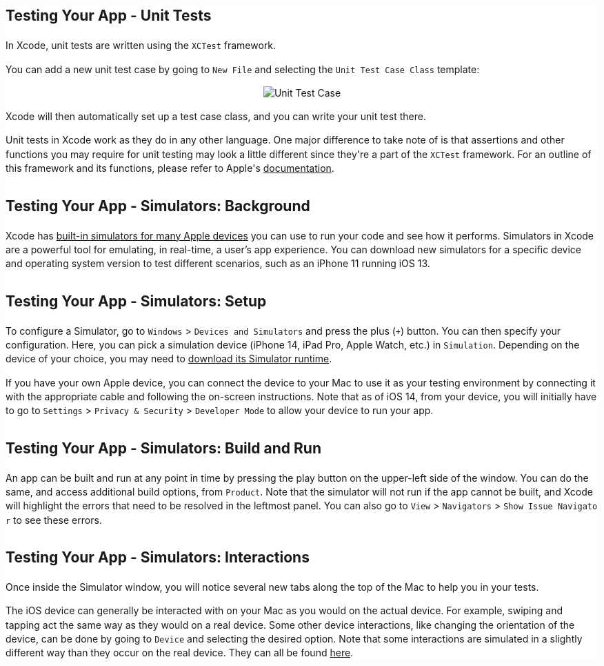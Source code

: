 
## Testing Your App - Unit Tests
In Xcode, unit tests are written using the `XCTest` framework. 

You can add a new unit test case by going to `New File` and selecting the `Unit Test Case Class` template:
<p align="center">
<img width="726" alt="Unit Test Case" src="https://github.com/NonLan/learning-software-engineering.github.io/assets/95160562/360192fb-40ee-48c0-92d8-9585ad78eb7a">
</p>

Xcode will then automatically set up a test case class, and you can write your unit test there.

Unit tests in Xcode work as they do in any other language. One major difference to take note of is that assertions and other functions you may require for unit testing may look a little different since they're a part of the `XCTest` framework. For an outline of this framework and its functions, please refer to Apple's [documentation](https://developer.apple.com/documentation/xctest).

## Testing Your App - Simulators: Background

Xcode has [built-in simulators for many Apple devices](https://developer.apple.com/documentation/xcode/running-your-app-in-simulator-or-on-a-device)
you can use to run your code and see how it performs. 
Simulators in Xcode are a powerful tool for emulating, in real-time, a user’s app experience. You can download new simulators for a specific device and operating system version to test different scenarios, such as an iPhone 11 running iOS 13.

## Testing Your App - Simulators: Setup
To configure a Simulator, go to `Windows` > `Devices and Simulators` and press the plus (`+`) button. You can then specify your configuration. Here, you can pick a simulation device (iPhone 14, iPad Pro, Apple Watch, etc.) in `Simulation`. Depending on the device of your choice, you may need to [download its Simulator runtime](https://developer.apple.com/documentation/xcode/installing-additional-simulator-runtimes).

If you have your own Apple device, you can connect the device to your Mac to use it as your testing environment by connecting it with the appropriate cable and following the on-screen instructions. Note that as of iOS 14, from your device, you will initially have to go to `Settings` > `Privacy & Security` > `Developer Mode` to allow your device to run your app.

## Testing Your App - Simulators: Build and Run
An app can be built and run at any point in time by pressing the play button on the upper-left side of the window. You can do the same, and access additional build options, from `Product`. Note that the simulator will not run if the app cannot be built, and Xcode will highlight the errors that need to be resolved in the leftmost panel. You can also go to `View` > `Navigators` > `Show Issue Navigator` to see these errors.

## Testing Your App - Simulators: Interactions
Once inside the Simulator window, you will notice several new tabs along the top of the Mac to help you in your tests.

The iOS device can generally be interacted with on your Mac as you would on the actual device. For example, swiping and tapping act the same way as they would on a real device. Some other device interactions, like changing the orientation of the device, can be done by going to `Device` and selecting the desired option. Note that some interactions are simulated in a slightly different way than they occur on the real device. They can all be found [here](https://developer.apple.com/documentation/xcode/interacting-with-your-app-in-the-ios-or-ipados-simulator).
